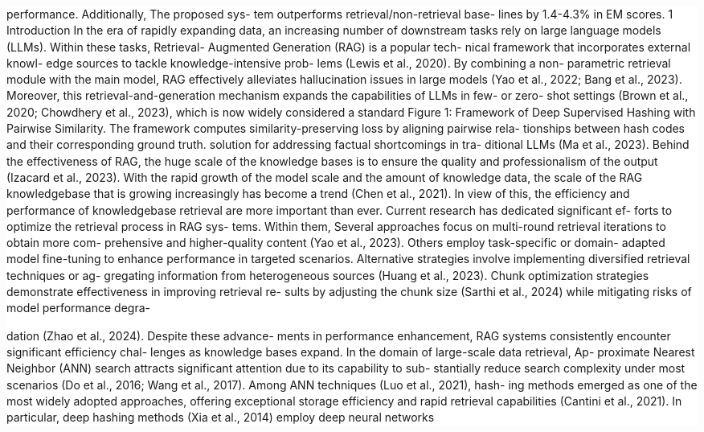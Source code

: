 performance. Additionally, The proposed sys-
tem outperforms retrieval/non-retrieval base-
lines by 1.4-4.3% in EM scores.
1 Introduction
In the era of rapidly expanding data, an increasing
number of downstream tasks rely on large language
models (LLMs). Within these tasks, Retrieval-
Augmented Generation (RAG) is a popular tech-
nical framework that incorporates external knowl-
edge sources to tackle knowledge-intensive prob-
lems (Lewis et al., 2020). By combining a non-
parametric retrieval module with the main model,
RAG effectively alleviates hallucination issues in
large models (Yao et al., 2022; Bang et al., 2023).
Moreover, this retrieval-and-generation mechanism
expands the capabilities of LLMs in few- or zero-
shot settings (Brown et al., 2020; Chowdhery et al.,
2023), which is now widely considered a standard
Figure 1: Framework of Deep Supervised Hashing
with Pairwise Similarity. The framework computes
similarity-preserving loss by aligning pairwise rela-
tionships between hash codes and their corresponding
ground truth.
solution for addressing factual shortcomings in tra-
ditional LLMs (Ma et al., 2023).
Behind the effectiveness of RAG, the huge scale
of the knowledge bases is to ensure the quality and
professionalism of the output (Izacard et al., 2023).
With the rapid growth of the model scale and the
amount of knowledge data, the scale of the RAG
knowledgebase that is growing increasingly has
become a trend (Chen et al., 2021). In view of this,
the efficiency and performance of knowledgebase
retrieval are more important than ever.
Current research has dedicated significant ef-
forts to optimize the retrieval process in RAG sys-
tems. Within them, Several approaches focus on
multi-round retrieval iterations to obtain more com-
prehensive and higher-quality content (Yao et al.,
2023). Others employ task-specific or domain-
adapted model fine-tuning to enhance performance
in targeted scenarios. Alternative strategies involve
implementing diversified retrieval techniques or ag-
gregating information from heterogeneous sources
(Huang et al., 2023). Chunk optimization strategies
demonstrate effectiveness in improving retrieval re-
sults by adjusting the chunk size (Sarthi et al., 2024)
while mitigating risks of model performance degra-

dation (Zhao et al., 2024). Despite these advance-
ments in performance enhancement, RAG systems
consistently encounter significant efficiency chal-
lenges as knowledge bases expand.
In the domain of large-scale data retrieval, Ap-
proximate Nearest Neighbor (ANN) search attracts
significant attention due to its capability to sub-
stantially reduce search complexity under most
scenarios (Do et al., 2016; Wang et al., 2017).
Among ANN techniques (Luo et al., 2021), hash-
ing methods emerged as one of the most widely
adopted approaches, offering exceptional storage
efficiency and rapid retrieval capabilities (Cantini
et al., 2021). In particular, deep hashing methods
(Xia et al., 2014) employ deep neural networks